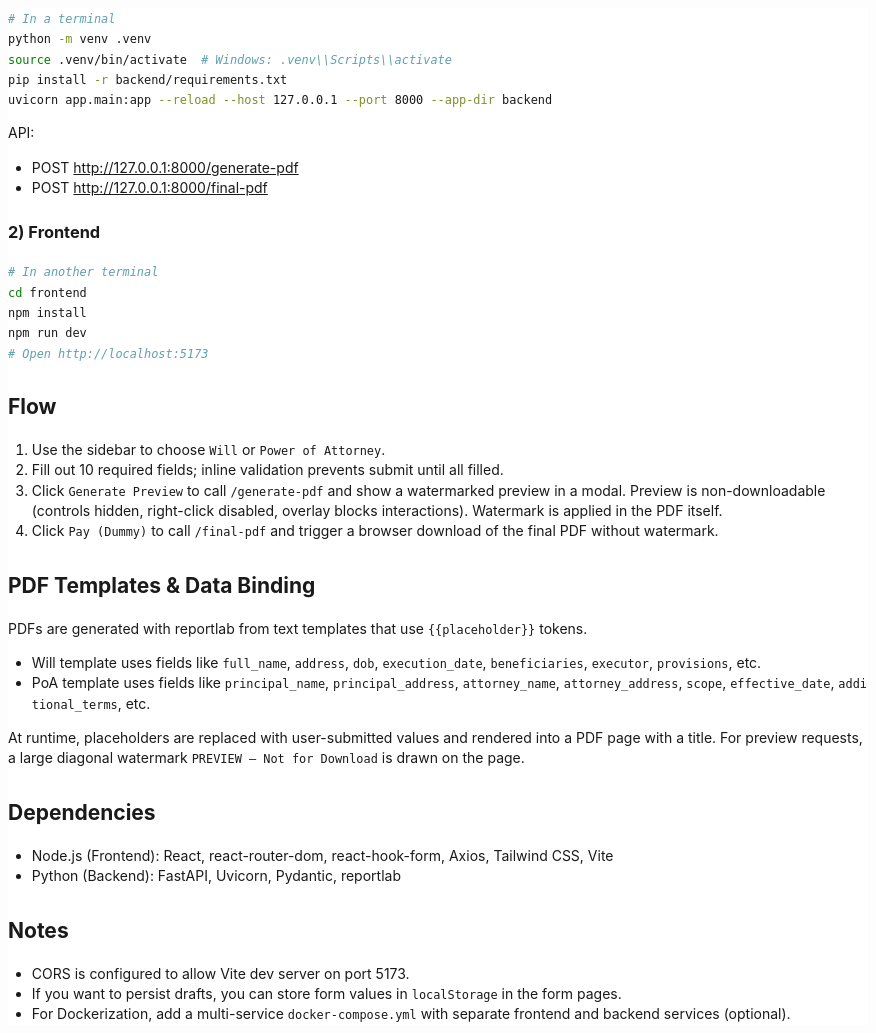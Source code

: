 ```bash
# In a terminal
python -m venv .venv
source .venv/bin/activate  # Windows: .venv\\Scripts\\activate
pip install -r backend/requirements.txt
uvicorn app.main:app --reload --host 127.0.0.1 --port 8000 --app-dir backend
```

API:
- POST http://127.0.0.1:8000/generate-pdf
- POST http://127.0.0.1:8000/final-pdf

### 2) Frontend

```bash
# In another terminal
cd frontend
npm install
npm run dev
# Open http://localhost:5173
```

## Flow

1. Use the sidebar to choose `Will` or `Power of Attorney`.
2. Fill out 10 required fields; inline validation prevents submit until all filled.
3. Click `Generate Preview` to call `/generate-pdf` and show a watermarked preview in a modal. Preview is non-downloadable (controls hidden, right-click disabled, overlay blocks interactions). Watermark is applied in the PDF itself.
4. Click `Pay (Dummy)` to call `/final-pdf` and trigger a browser download of the final PDF without watermark.

## PDF Templates & Data Binding

PDFs are generated with reportlab from text templates that use `{{placeholder}}` tokens.
- Will template uses fields like `full_name`, `address`, `dob`, `execution_date`, `beneficiaries`, `executor`, `provisions`, etc.
- PoA template uses fields like `principal_name`, `principal_address`, `attorney_name`, `attorney_address`, `scope`, `effective_date`, `additional_terms`, etc.

At runtime, placeholders are replaced with user-submitted values and rendered into a PDF page with a title. For preview requests, a large diagonal watermark `PREVIEW – Not for Download` is drawn on the page.

## Dependencies

- Node.js (Frontend): React, react-router-dom, react-hook-form, Axios, Tailwind CSS, Vite
- Python (Backend): FastAPI, Uvicorn, Pydantic, reportlab

## Notes

- CORS is configured to allow Vite dev server on port 5173.
- If you want to persist drafts, you can store form values in `localStorage` in the form pages.
- For Dockerization, add a multi-service `docker-compose.yml` with separate frontend and backend services (optional).
